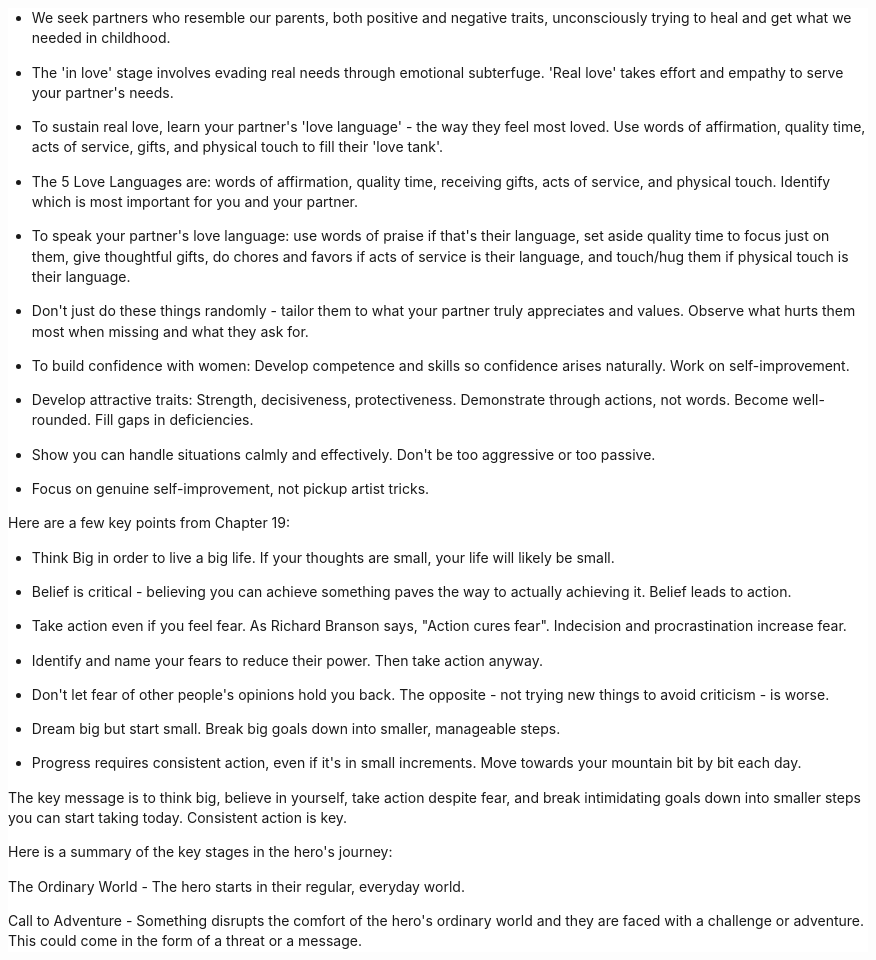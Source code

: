 - We seek partners who resemble our parents, both positive and negative traits, unconsciously trying to heal and get what we needed in childhood. 

- The 'in love' stage involves evading real needs through emotional subterfuge. 'Real love' takes effort and empathy to serve your partner's needs.

- To sustain real love, learn your partner's 'love language' - the way they feel most loved. Use words of affirmation, quality time, acts of service, gifts, and physical touch to fill their 'love tank'.

 

- The 5 Love Languages are: words of affirmation, quality time, receiving gifts, acts of service, and physical touch. Identify which is most important for you and your partner. 

- To speak your partner's love language: use words of praise if that's their language, set aside quality time to focus just on them, give thoughtful gifts, do chores and favors if acts of service is their language, and touch/hug them if physical touch is their language.

- Don't just do these things randomly - tailor them to what your partner truly appreciates and values. Observe what hurts them most when missing and what they ask for.

- To build confidence with women: Develop competence and skills so confidence arises naturally. Work on self-improvement. 

- Develop attractive traits: Strength, decisiveness, protectiveness. Demonstrate through actions, not words. Become well-rounded. Fill gaps in deficiencies.

- Show you can handle situations calmly and effectively. Don't be too aggressive or too passive. 

- Focus on genuine self-improvement, not pickup artist tricks.

 Here are a few key points from Chapter 19:

- Think Big in order to live a big life. If your thoughts are small, your life will likely be small. 

- Belief is critical - believing you can achieve something paves the way to actually achieving it. Belief leads to action.

- Take action even if you feel fear. As Richard Branson says, "Action cures fear". Indecision and procrastination increase fear.

- Identify and name your fears to reduce their power. Then take action anyway. 

- Don't let fear of other people's opinions hold you back. The opposite - not trying new things to avoid criticism - is worse.

- Dream big but start small. Break big goals down into smaller, manageable steps.

- Progress requires consistent action, even if it's in small increments. Move towards your mountain bit by bit each day.

The key message is to think big, believe in yourself, take action despite fear, and break intimidating goals down into smaller steps you can start taking today. Consistent action is key.

 Here is a summary of the key stages in the hero's journey:

The Ordinary World - The hero starts in their regular, everyday world. 

Call to Adventure - Something disrupts the comfort of the hero's ordinary world and they are faced with a challenge or adventure. This could come in the form of a threat or a message.
